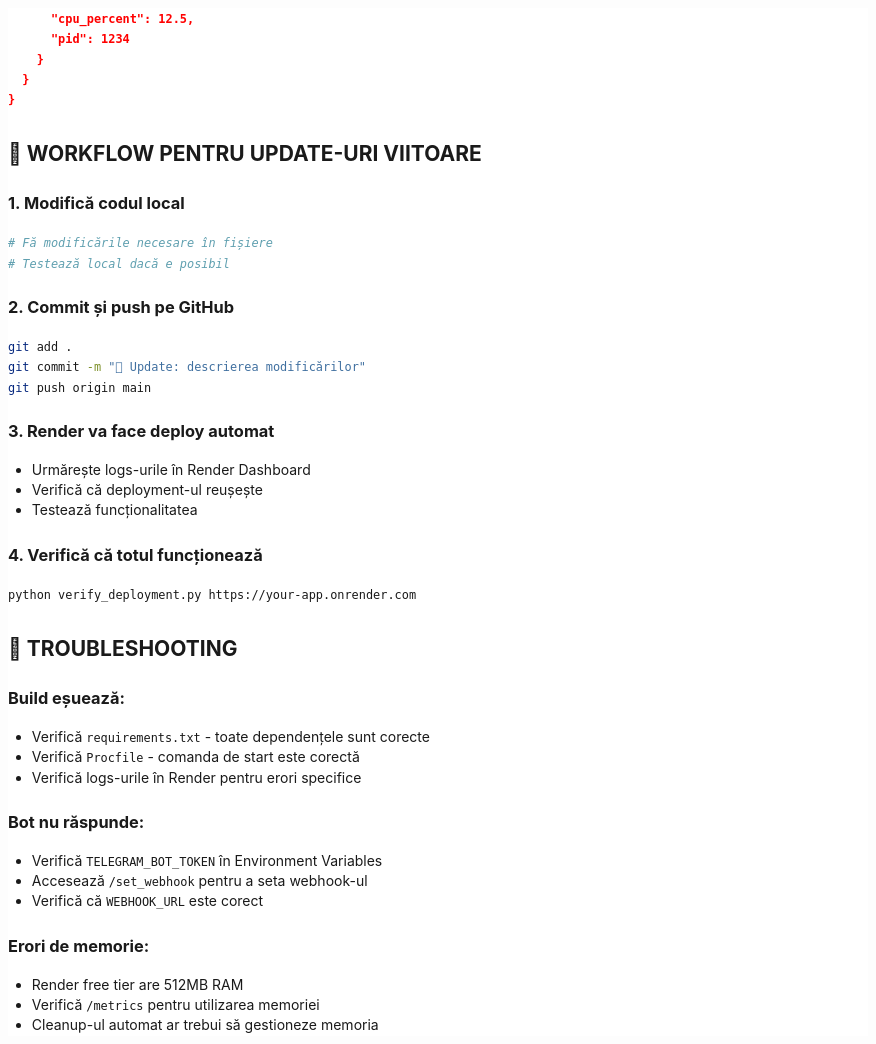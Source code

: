 ```json
      "cpu_percent": 12.5,
      "pid": 1234
    }
  }
}
```

## 🔄 WORKFLOW PENTRU UPDATE-URI VIITOARE

### 1. Modifică codul local
```bash
# Fă modificările necesare în fișiere
# Testează local dacă e posibil
```

### 2. Commit și push pe GitHub
```bash
git add .
git commit -m "🔧 Update: descrierea modificărilor"
git push origin main
```

### 3. Render va face deploy automat
- Urmărește logs-urile în Render Dashboard
- Verifică că deployment-ul reușește
- Testează funcționalitatea

### 4. Verifică că totul funcționează
```bash
python verify_deployment.py https://your-app.onrender.com
```

## 🐛 TROUBLESHOOTING

### Build eșuează:
- Verifică `requirements.txt` - toate dependențele sunt corecte
- Verifică `Procfile` - comanda de start este corectă
- Verifică logs-urile în Render pentru erori specifice

### Bot nu răspunde:
- Verifică `TELEGRAM_BOT_TOKEN` în Environment Variables
- Accesează `/set_webhook` pentru a seta webhook-ul
- Verifică că `WEBHOOK_URL` este corect

### Erori de memorie:
- Render free tier are 512MB RAM
- Verifică `/metrics` pentru utilizarea memoriei
- Cleanup-ul automat ar trebui să gestioneze memoria
